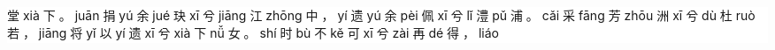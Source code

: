 堂
xià
下 。
juān
捐
yú
余
jué
玦
xī
兮
jiānɡ
江
zhōnɡ
中 ，
yí
遗
yú
余
pèi
佩
xī
兮
lǐ
澧
pǔ
浦 。
cǎi
采
fānɡ
芳
zhōu
洲
xī
兮
dù
杜
ruò
若 ，
jiānɡ
将
yǐ
以
yí
遗
xī
兮
xià
下
nǚ
女 。
shí
时
bù
不
kě
可
xī
兮
zài
再
dé
得 ，
liáo